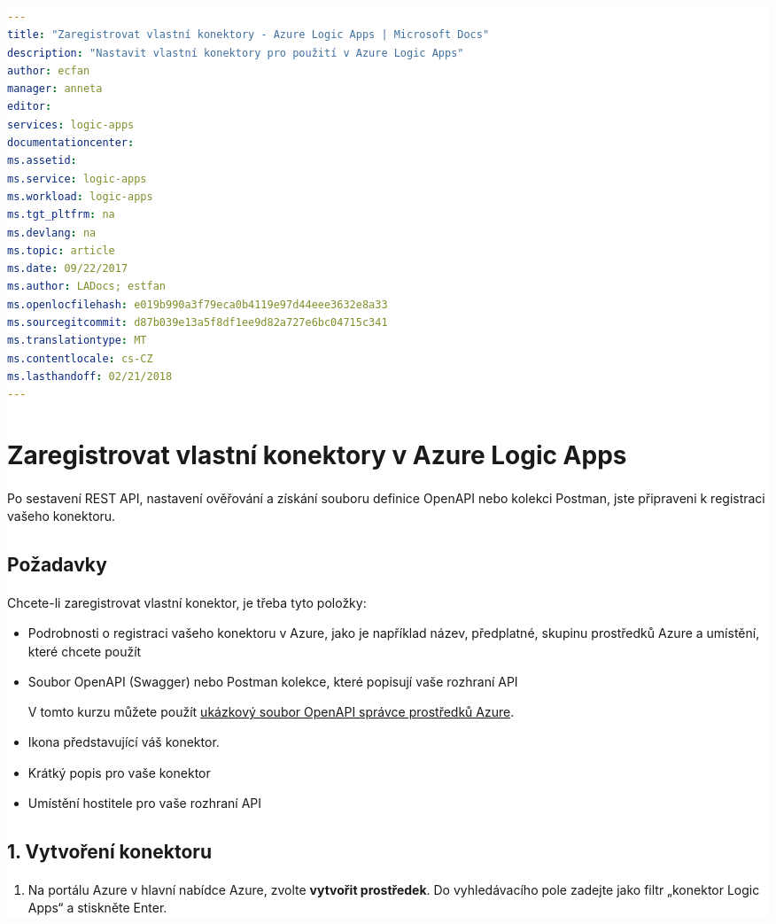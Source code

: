 ```yaml
---
title: "Zaregistrovat vlastní konektory - Azure Logic Apps | Microsoft Docs"
description: "Nastavit vlastní konektory pro použití v Azure Logic Apps"
author: ecfan
manager: anneta
editor: 
services: logic-apps
documentationcenter: 
ms.assetid: 
ms.service: logic-apps
ms.workload: logic-apps
ms.tgt_pltfrm: na
ms.devlang: na
ms.topic: article
ms.date: 09/22/2017
ms.author: LADocs; estfan
ms.openlocfilehash: e019b990a3f79eca0b4119e97d44eee3632e8a33
ms.sourcegitcommit: d87b039e13a5f8df1ee9d82a727e6bc04715c341
ms.translationtype: MT
ms.contentlocale: cs-CZ
ms.lasthandoff: 02/21/2018
---
```

# <a name="register-custom-connectors-in-azure-logic-apps"></a>Zaregistrovat vlastní konektory v Azure Logic Apps

Po sestavení REST API, nastavení ověřování a získání souboru definice OpenAPI nebo kolekci Postman, jste připraveni k registraci vašeho konektoru. 

## <a name="prerequisites"></a>Požadavky

Chcete-li zaregistrovat vlastní konektor, je třeba tyto položky:

* Podrobnosti o registraci vašeho konektoru v Azure, jako je například název, předplatné, skupinu prostředků Azure a umístění, které chcete použít

* Soubor OpenAPI (Swagger) nebo Postman kolekce, které popisují vaše rozhraní API

  V tomto kurzu můžete použít [ukázkový soubor OpenAPI správce prostředků Azure](http://pwrappssamples.blob.core.windows.net/samples/AzureResourceManager.json).

* Ikona představující váš konektor.

* Krátký popis pro vaše konektor

* Umístění hostitele pro vaše rozhraní API

## <a name="1-create-your-connector"></a>1. Vytvoření konektoru

1. Na portálu Azure v hlavní nabídce Azure, zvolte **vytvořit prostředek**. Do vyhledávacího pole zadejte jako filtr „konektor Logic Apps“ a stiskněte Enter.
